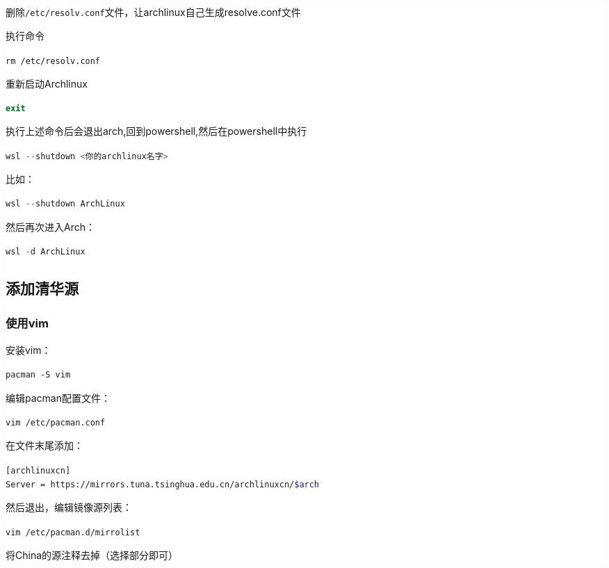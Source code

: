 删除`/etc/resolv.conf`文件，让archlinux自己生成resolve.conf文件

执行命令

```shell
rm /etc/resolv.conf
```

重新启动Archlinux

```powershell
exit
```

执行上述命令后会退出arch,回到powershell,然后在powershell中执行

```powershell
wsl --shutdown <你的archlinux名字>
```

比如：

```powershell
wsl --shutdown ArchLinux
```

然后再次进入Arch：

```powershell
wsl -d ArchLinux
```

## 添加清华源

### 使用vim

安装vim：

```shell
pacman -S vim
```

编辑pacman配置文件：

```shell
vim /etc/pacman.conf
```

在文件末尾添加：

```sh
[archlinuxcn]
Server = https://mirrors.tuna.tsinghua.edu.cn/archlinuxcn/$arch
```

然后退出，编辑镜像源列表：

```shell
vim /etc/pacman.d/mirrolist
```

将China的源注释去掉（选择部分即可）
